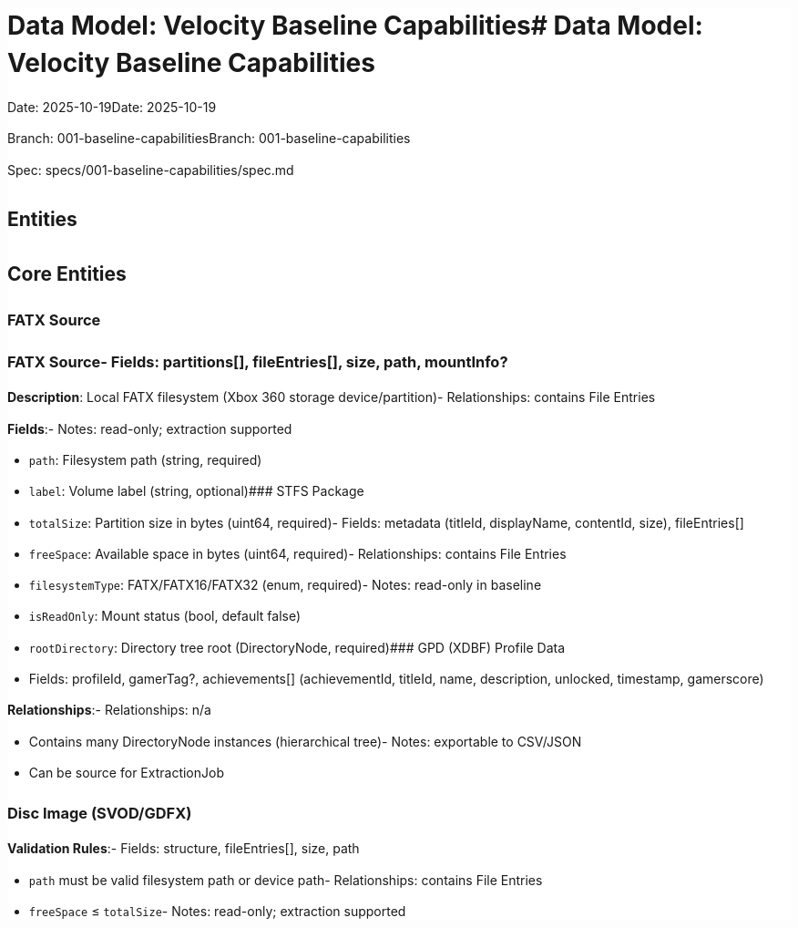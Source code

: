 # Data Model: Velocity Baseline Capabilities# Data Model: Velocity Baseline Capabilities



Date: 2025-10-19Date: 2025-10-19

Branch: 001-baseline-capabilitiesBranch: 001-baseline-capabilities

Spec: specs/001-baseline-capabilities/spec.md

## Entities

## Core Entities

### FATX Source

### FATX Source- Fields: partitions[], fileEntries[], size, path, mountInfo?

**Description**: Local FATX filesystem (Xbox 360 storage device/partition)- Relationships: contains File Entries

**Fields**:- Notes: read-only; extraction supported

- `path`: Filesystem path (string, required)

- `label`: Volume label (string, optional)### STFS Package

- `totalSize`: Partition size in bytes (uint64, required)- Fields: metadata (titleId, displayName, contentId, size), fileEntries[]

- `freeSpace`: Available space in bytes (uint64, required)- Relationships: contains File Entries

- `filesystemType`: FATX/FATX16/FATX32 (enum, required)- Notes: read-only in baseline

- `isReadOnly`: Mount status (bool, default false)

- `rootDirectory`: Directory tree root (DirectoryNode, required)### GPD (XDBF) Profile Data

- Fields: profileId, gamerTag?, achievements[] (achievementId, titleId, name, description, unlocked, timestamp, gamerscore)

**Relationships**:- Relationships: n/a

- Contains many DirectoryNode instances (hierarchical tree)- Notes: exportable to CSV/JSON

- Can be source for ExtractionJob

### Disc Image (SVOD/GDFX)

**Validation Rules**:- Fields: structure, fileEntries[], size, path

- `path` must be valid filesystem path or device path- Relationships: contains File Entries

- `freeSpace` ≤ `totalSize`- Notes: read-only; extraction supported
